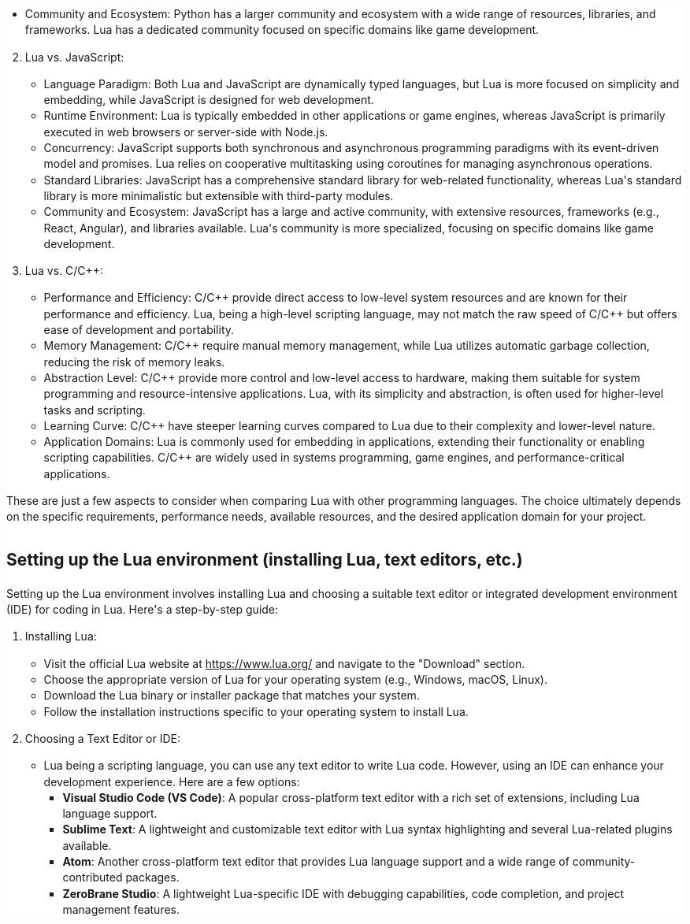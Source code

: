    - Community and Ecosystem: Python has a larger community and ecosystem with a wide range of resources, libraries, and frameworks. Lua has a dedicated community focused on specific domains like game development.

2. Lua vs. JavaScript:
   - Language Paradigm: Both Lua and JavaScript are dynamically typed languages, but Lua is more focused on simplicity and embedding, while JavaScript is designed for web development.
   - Runtime Environment: Lua is typically embedded in other applications or game engines, whereas JavaScript is primarily executed in web browsers or server-side with Node.js.
   - Concurrency: JavaScript supports both synchronous and asynchronous programming paradigms with its event-driven model and promises. Lua relies on cooperative multitasking using coroutines for managing asynchronous operations.
   - Standard Libraries: JavaScript has a comprehensive standard library for web-related functionality, whereas Lua's standard library is more minimalistic but extensible with third-party modules.
   - Community and Ecosystem: JavaScript has a large and active community, with extensive resources, frameworks (e.g., React, Angular), and libraries available. Lua's community is more specialized, focusing on specific domains like game development.

3. Lua vs. C/C++:
   - Performance and Efficiency: C/C++ provide direct access to low-level system resources and are known for their performance and efficiency. Lua, being a high-level scripting language, may not match the raw speed of C/C++ but offers ease of development and portability.
   - Memory Management: C/C++ require manual memory management, while Lua utilizes automatic garbage collection, reducing the risk of memory leaks.
   - Abstraction Level: C/C++ provide more control and low-level access to hardware, making them suitable for system programming and resource-intensive applications. Lua, with its simplicity and abstraction, is often used for higher-level tasks and scripting.
   - Learning Curve: C/C++ have steeper learning curves compared to Lua due to their complexity and lower-level nature.
   - Application Domains: Lua is commonly used for embedding in applications, extending their functionality or enabling scripting capabilities. C/C++ are widely used in systems programming, game engines, and performance-critical applications.

These are just a few aspects to consider when comparing Lua with other programming languages. The choice ultimately depends on the specific requirements, performance needs, available resources, and the desired application domain for your project.

## Setting up the Lua environment (installing Lua, text editors, etc.)


Setting up the Lua environment involves installing Lua and choosing a suitable text editor or integrated development environment (IDE) for coding in Lua. Here's a step-by-step guide:

1. Installing Lua:
   - Visit the official Lua website at https://www.lua.org/ and navigate to the "Download" section.
   - Choose the appropriate version of Lua for your operating system (e.g., Windows, macOS, Linux).
   - Download the Lua binary or installer package that matches your system.
   - Follow the installation instructions specific to your operating system to install Lua.

2. Choosing a Text Editor or IDE:
   - Lua being a scripting language, you can use any text editor to write Lua code. However, using an IDE can enhance your development experience. Here are a few options:
     - **Visual Studio Code (VS Code)**: A popular cross-platform text editor with a rich set of extensions, including Lua language support.
     - **Sublime Text**: A lightweight and customizable text editor with Lua syntax highlighting and several Lua-related plugins available.
     - **Atom**: Another cross-platform text editor that provides Lua language support and a wide range of community-contributed packages.
     - **ZeroBrane Studio**: A lightweight Lua-specific IDE with debugging capabilities, code completion, and project management features.
